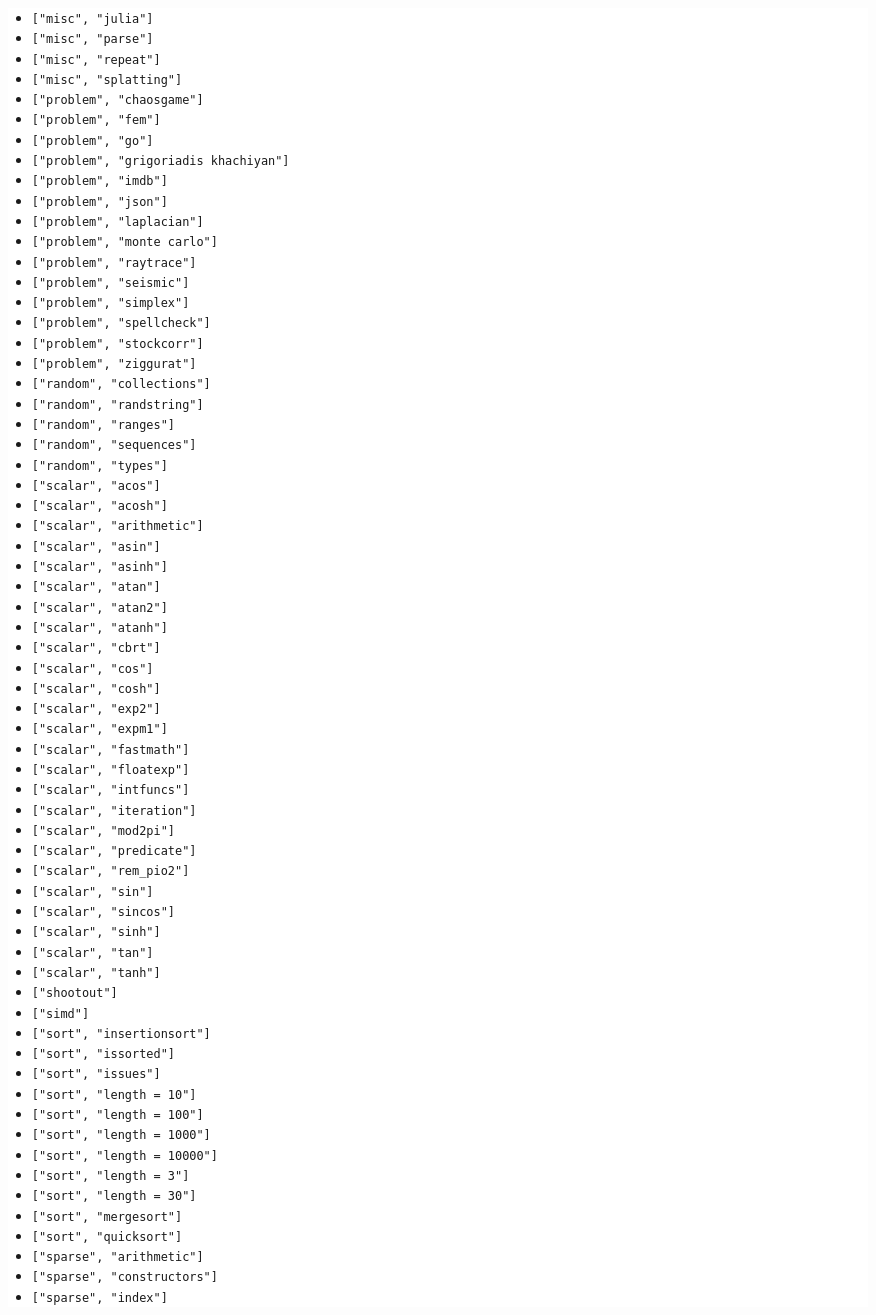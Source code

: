 - `["misc", "julia"]`
- `["misc", "parse"]`
- `["misc", "repeat"]`
- `["misc", "splatting"]`
- `["problem", "chaosgame"]`
- `["problem", "fem"]`
- `["problem", "go"]`
- `["problem", "grigoriadis khachiyan"]`
- `["problem", "imdb"]`
- `["problem", "json"]`
- `["problem", "laplacian"]`
- `["problem", "monte carlo"]`
- `["problem", "raytrace"]`
- `["problem", "seismic"]`
- `["problem", "simplex"]`
- `["problem", "spellcheck"]`
- `["problem", "stockcorr"]`
- `["problem", "ziggurat"]`
- `["random", "collections"]`
- `["random", "randstring"]`
- `["random", "ranges"]`
- `["random", "sequences"]`
- `["random", "types"]`
- `["scalar", "acos"]`
- `["scalar", "acosh"]`
- `["scalar", "arithmetic"]`
- `["scalar", "asin"]`
- `["scalar", "asinh"]`
- `["scalar", "atan"]`
- `["scalar", "atan2"]`
- `["scalar", "atanh"]`
- `["scalar", "cbrt"]`
- `["scalar", "cos"]`
- `["scalar", "cosh"]`
- `["scalar", "exp2"]`
- `["scalar", "expm1"]`
- `["scalar", "fastmath"]`
- `["scalar", "floatexp"]`
- `["scalar", "intfuncs"]`
- `["scalar", "iteration"]`
- `["scalar", "mod2pi"]`
- `["scalar", "predicate"]`
- `["scalar", "rem_pio2"]`
- `["scalar", "sin"]`
- `["scalar", "sincos"]`
- `["scalar", "sinh"]`
- `["scalar", "tan"]`
- `["scalar", "tanh"]`
- `["shootout"]`
- `["simd"]`
- `["sort", "insertionsort"]`
- `["sort", "issorted"]`
- `["sort", "issues"]`
- `["sort", "length = 10"]`
- `["sort", "length = 100"]`
- `["sort", "length = 1000"]`
- `["sort", "length = 10000"]`
- `["sort", "length = 3"]`
- `["sort", "length = 30"]`
- `["sort", "mergesort"]`
- `["sort", "quicksort"]`
- `["sparse", "arithmetic"]`
- `["sparse", "constructors"]`
- `["sparse", "index"]`